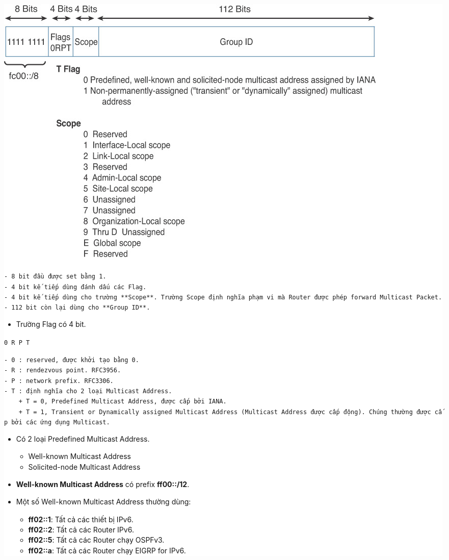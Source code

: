 ![multicastaddress](https://github.com/nhuhp/CCNA/blob/master/IPv6/img/multicastaddress.png)

	- 8 bit đầu được set bằng 1.
	- 4 bit kế tiếp dùng đánh dấu các Flag.
	- 4 bit kế tiếp dùng cho trường **Scope**. Trường Scope định nghĩa phạm vi mà Router được phép forward Multicast Packet.
	- 112 bit còn lại dùng cho **Group ID**.

* Trường Flag có 4 bit.
```
0 R P T
```
	- 0 : reserved, được khởi tạo bằng 0.
	- R : rendezvous point. RFC3956.
	- P : network prefix. RFC3306. 
	- T : định nghĩa cho 2 loại Multicast Address.
		+ T = 0, Predefined Multicast Address, được cấp bởi IANA.
		+ T = 1, Transient or Dynamically assigned Multicast Address (Multicast Address được cấp động). Chúng thường được cấp bởi các ứng dụng Multicast.

* Có 2 loại Predefined Multicast Address.
	- Well-known Multicast Address
	- Solicited-node Multicast Address
	
* **Well-known Multicast Address** có prefix **ff00::/12**.
* Một số Well-known Multicast Address thường dùng:
	- **ff02::1**: Tất cả các thiết bị IPv6.
	- **ff02::2**: Tất cả các Router IPv6.
	- **ff02::5**: Tất cả các Router chạy OSPFv3.
	- **ff02::a**: Tất cả các Router chạy EIGRP for IPv6.
	